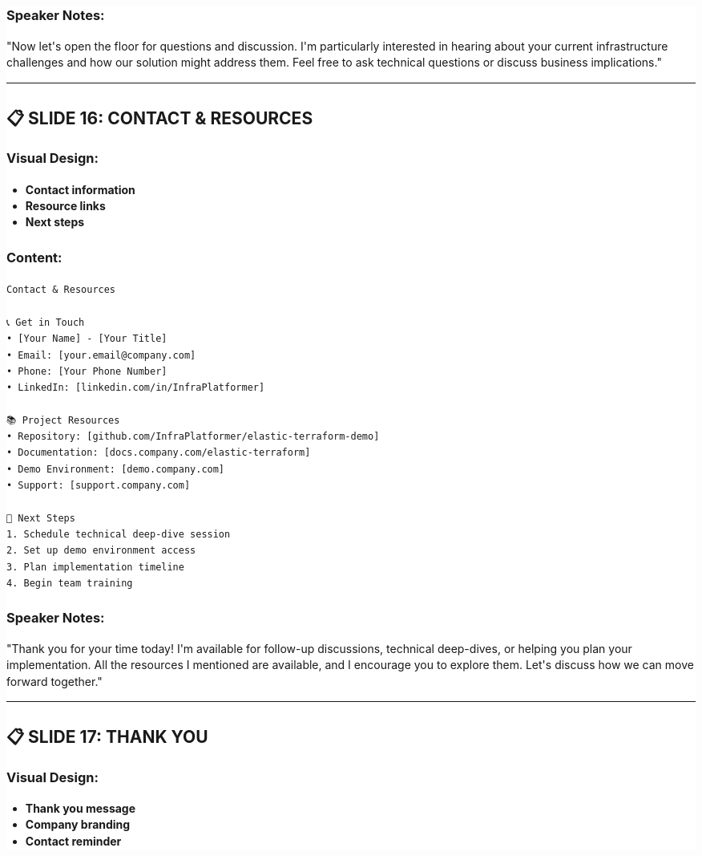 ### **Speaker Notes:**
"Now let's open the floor for questions and discussion. I'm particularly interested in hearing about your current infrastructure challenges and how our solution might address them. Feel free to ask technical questions or discuss business implications."

---

## 📋 **SLIDE 16: CONTACT & RESOURCES**

### **Visual Design:**
- **Contact information**
- **Resource links**
- **Next steps**

### **Content:**
```
Contact & Resources

📞 Get in Touch
• [Your Name] - [Your Title]
• Email: [your.email@company.com]
• Phone: [Your Phone Number]
• LinkedIn: [linkedin.com/in/InfraPlatformer]

📚 Project Resources
• Repository: [github.com/InfraPlatformer/elastic-terraform-demo]
• Documentation: [docs.company.com/elastic-terraform]
• Demo Environment: [demo.company.com]
• Support: [support.company.com]

🎯 Next Steps
1. Schedule technical deep-dive session
2. Set up demo environment access
3. Plan implementation timeline
4. Begin team training
```

### **Speaker Notes:**
"Thank you for your time today! I'm available for follow-up discussions, technical deep-dives, or helping you plan your implementation. All the resources I mentioned are available, and I encourage you to explore them. Let's discuss how we can move forward together."

---

## 📋 **SLIDE 17: THANK YOU**

### **Visual Design:**
- **Thank you message**
- **Company branding**
- **Contact reminder**
